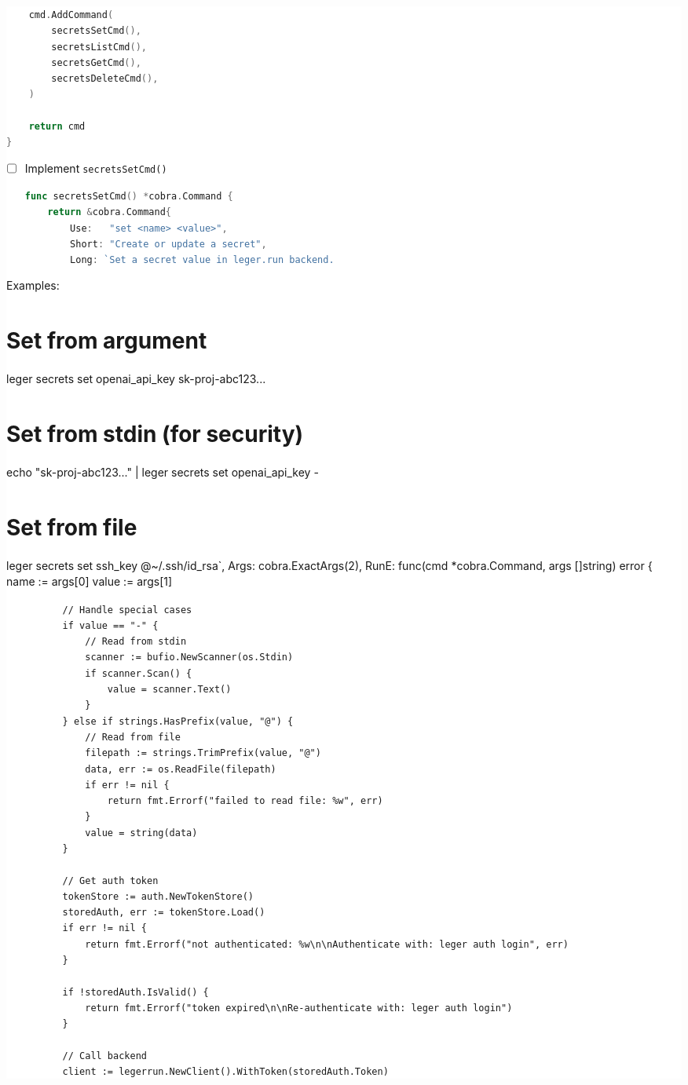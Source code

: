   ```go
      cmd.AddCommand(
          secretsSetCmd(),
          secretsListCmd(),
          secretsGetCmd(),
          secretsDeleteCmd(),
      )
      
      return cmd
  }
  ```

- [ ] Implement `secretsSetCmd()`
  ```go
  func secretsSetCmd() *cobra.Command {
      return &cobra.Command{
          Use:   "set <name> <value>",
          Short: "Create or update a secret",
          Long: `Set a secret value in leger.run backend.

Examples:
  # Set from argument
  leger secrets set openai_api_key sk-proj-abc123...
  
  # Set from stdin (for security)
  echo "sk-proj-abc123..." | leger secrets set openai_api_key -
  
  # Set from file
  leger secrets set ssh_key @~/.ssh/id_rsa`,
          Args: cobra.ExactArgs(2),
          RunE: func(cmd *cobra.Command, args []string) error {
              name := args[0]
              value := args[1]
              
              // Handle special cases
              if value == "-" {
                  // Read from stdin
                  scanner := bufio.NewScanner(os.Stdin)
                  if scanner.Scan() {
                      value = scanner.Text()
                  }
              } else if strings.HasPrefix(value, "@") {
                  // Read from file
                  filepath := strings.TrimPrefix(value, "@")
                  data, err := os.ReadFile(filepath)
                  if err != nil {
                      return fmt.Errorf("failed to read file: %w", err)
                  }
                  value = string(data)
              }
              
              // Get auth token
              tokenStore := auth.NewTokenStore()
              storedAuth, err := tokenStore.Load()
              if err != nil {
                  return fmt.Errorf("not authenticated: %w\n\nAuthenticate with: leger auth login", err)
              }
              
              if !storedAuth.IsValid() {
                  return fmt.Errorf("token expired\n\nRe-authenticate with: leger auth login")
              }
              
              // Call backend
              client := legerrun.NewClient().WithToken(storedAuth.Token)
  ```
